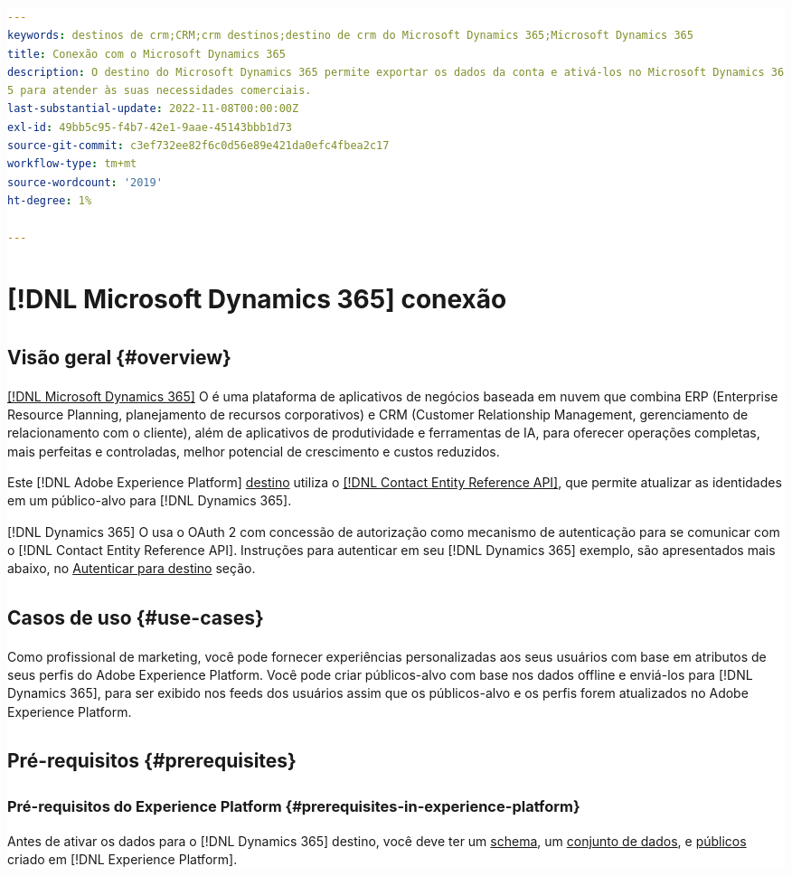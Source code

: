 ```yaml
---
keywords: destinos de crm;CRM;crm destinos;destino de crm do Microsoft Dynamics 365;Microsoft Dynamics 365
title: Conexão com o Microsoft Dynamics 365
description: O destino do Microsoft Dynamics 365 permite exportar os dados da conta e ativá-los no Microsoft Dynamics 365 para atender às suas necessidades comerciais.
last-substantial-update: 2022-11-08T00:00:00Z
exl-id: 49bb5c95-f4b7-42e1-9aae-45143bbb1d73
source-git-commit: c3ef732ee82f6c0d56e89e421da0efc4fbea2c17
workflow-type: tm+mt
source-wordcount: '2019'
ht-degree: 1%

---
```


# [!DNL Microsoft Dynamics 365] conexão

## Visão geral {#overview}

[[!DNL Microsoft Dynamics 365]](https://dynamics.microsoft.com/en-us/) O é uma plataforma de aplicativos de negócios baseada em nuvem que combina ERP (Enterprise Resource Planning, planejamento de recursos corporativos) e CRM (Customer Relationship Management, gerenciamento de relacionamento com o cliente), além de aplicativos de produtividade e ferramentas de IA, para oferecer operações completas, mais perfeitas e controladas, melhor potencial de crescimento e custos reduzidos.

Este [!DNL Adobe Experience Platform] [destino](/help/destinations/home.md) utiliza o [[!DNL Contact Entity Reference API]](https://docs.microsoft.com/en-us/dynamics365/customerengagement/on-premises/developer/entities/contact?view=op-9-1), que permite atualizar as identidades em um público-alvo para [!DNL Dynamics 365].

[!DNL Dynamics 365] O usa o OAuth 2 com concessão de autorização como mecanismo de autenticação para se comunicar com o [!DNL Contact Entity Reference API]. Instruções para autenticar em seu [!DNL Dynamics 365] exemplo, são apresentados mais abaixo, no [Autenticar para destino](#authenticate) seção.

## Casos de uso {#use-cases}

Como profissional de marketing, você pode fornecer experiências personalizadas aos seus usuários com base em atributos de seus perfis do Adobe Experience Platform. Você pode criar públicos-alvo com base nos dados offline e enviá-los para [!DNL Dynamics 365], para ser exibido nos feeds dos usuários assim que os públicos-alvo e os perfis forem atualizados no Adobe Experience Platform.

## Pré-requisitos {#prerequisites}

### Pré-requisitos do Experience Platform {#prerequisites-in-experience-platform}

Antes de ativar os dados para o [!DNL Dynamics 365] destino, você deve ter um [schema](/help/xdm/schema/composition.md), um [conjunto de dados](https://experienceleague.adobe.com/docs/platform-learn/tutorials/data-ingestion/create-datasets-and-ingest-data.html?lang=pt-BR), e [públicos](https://experienceleague.adobe.com/docs/platform-learn/tutorials/audiences/create-audiences.html) criado em [!DNL Experience Platform].
